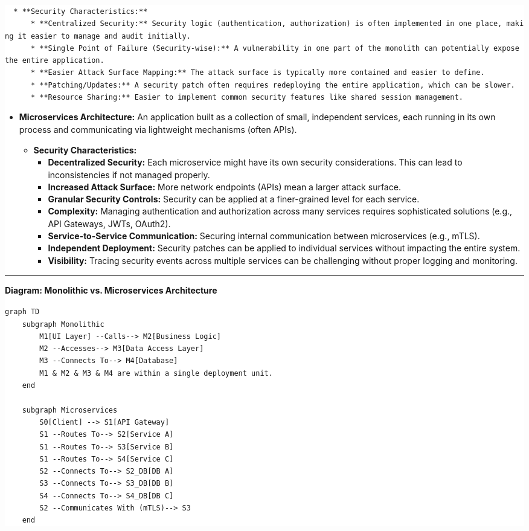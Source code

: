       * **Security Characteristics:**
          * **Centralized Security:** Security logic (authentication, authorization) is often implemented in one place, making it easier to manage and audit initially.
          * **Single Point of Failure (Security-wise):** A vulnerability in one part of the monolith can potentially expose the entire application.
          * **Easier Attack Surface Mapping:** The attack surface is typically more contained and easier to define.
          * **Patching/Updates:** A security patch often requires redeploying the entire application, which can be slower.
          * **Resource Sharing:** Easier to implement common security features like shared session management.

  * **Microservices Architecture:** An application built as a collection of small, independent services, each running in its own process and communicating via lightweight mechanisms (often APIs).

      * **Security Characteristics:**
          * **Decentralized Security:** Each microservice might have its own security considerations. This can lead to inconsistencies if not managed properly.
          * **Increased Attack Surface:** More network endpoints (APIs) mean a larger attack surface.
          * **Granular Security Controls:** Security can be applied at a finer-grained level for each service.
          * **Complexity:** Managing authentication and authorization across many services requires sophisticated solutions (e.g., API Gateways, JWTs, OAuth2).
          * **Service-to-Service Communication:** Securing internal communication between microservices (e.g., mTLS).
          * **Independent Deployment:** Security patches can be applied to individual services without impacting the entire system.
          * **Visibility:** Tracing security events across multiple services can be challenging without proper logging and monitoring.

-----

**Diagram: Monolithic vs. Microservices Architecture**

```mermaid
graph TD
    subgraph Monolithic
        M1[UI Layer] --Calls--> M2[Business Logic]
        M2 --Accesses--> M3[Data Access Layer]
        M3 --Connects To--> M4[Database]
        M1 & M2 & M3 & M4 are within a single deployment unit.
    end

    subgraph Microservices
        S0[Client] --> S1[API Gateway]
        S1 --Routes To--> S2[Service A]
        S1 --Routes To--> S3[Service B]
        S1 --Routes To--> S4[Service C]
        S2 --Connects To--> S2_DB[DB A]
        S3 --Connects To--> S3_DB[DB B]
        S4 --Connects To--> S4_DB[DB C]
        S2 --Communicates With (mTLS)--> S3
    end
```

